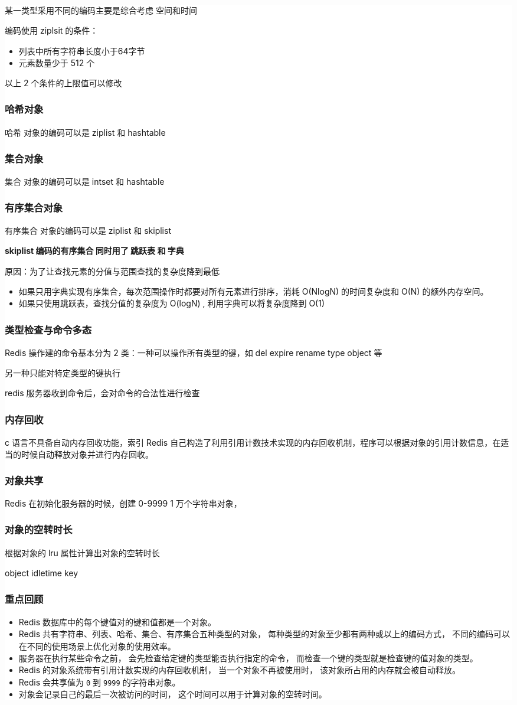 某一类型采用不同的编码主要是综合考虑 空间和时间

编码使用 ziplsit 的条件：

- 列表中所有字符串长度小于64字节
- 元素数量少于 512 个

以上 2 个条件的上限值可以修改



### 哈希对象

哈希 对象的编码可以是 ziplist 和 hashtable

### 集合对象

集合 对象的编码可以是 intset 和 hashtable

### 有序集合对象

有序集合 对象的编码可以是 ziplist 和 skiplist

**skiplist 编码的有序集合 同时用了 跳跃表 和 字典**

原因：为了让查找元素的分值与范围查找的复杂度降到最低

- 如果只用字典实现有序集合，每次范围操作时都要对所有元素进行排序，消耗 O(NlogN) 的时间复杂度和 O(N) 的额外内存空间。
- 如果只使用跳跃表，查找分值的复杂度为 O(logN) , 利用字典可以将复杂度降到 O(1)

### 类型检查与命令多态

Redis 操作建的命令基本分为 2 类：一种可以操作所有类型的键，如 del expire rename type object 等

另一种只能对特定类型的键执行

redis 服务器收到命令后，会对命令的合法性进行检查

### 内存回收

c 语言不具备自动内存回收功能，索引 Redis 自己构造了利用引用计数技术实现的内存回收机制，程序可以根据对象的引用计数信息，在适当的时候自动释放对象并进行内存回收。

### 对象共享

Redis 在初始化服务器的时候，创建 0-9999 1 万个字符串对象，

### 对象的空转时长

根据对象的 lru 属性计算出对象的空转时长

object idletime key

### 重点回顾

- Redis 数据库中的每个键值对的键和值都是一个对象。
- Redis 共有字符串、列表、哈希、集合、有序集合五种类型的对象， 每种类型的对象至少都有两种或以上的编码方式， 不同的编码可以在不同的使用场景上优化对象的使用效率。
- 服务器在执行某些命令之前， 会先检查给定键的类型能否执行指定的命令， 而检查一个键的类型就是检查键的值对象的类型。
- Redis 的对象系统带有引用计数实现的内存回收机制， 当一个对象不再被使用时， 该对象所占用的内存就会被自动释放。
- Redis 会共享值为 `0` 到 `9999` 的字符串对象。
- 对象会记录自己的最后一次被访问的时间， 这个时间可以用于计算对象的空转时间。
